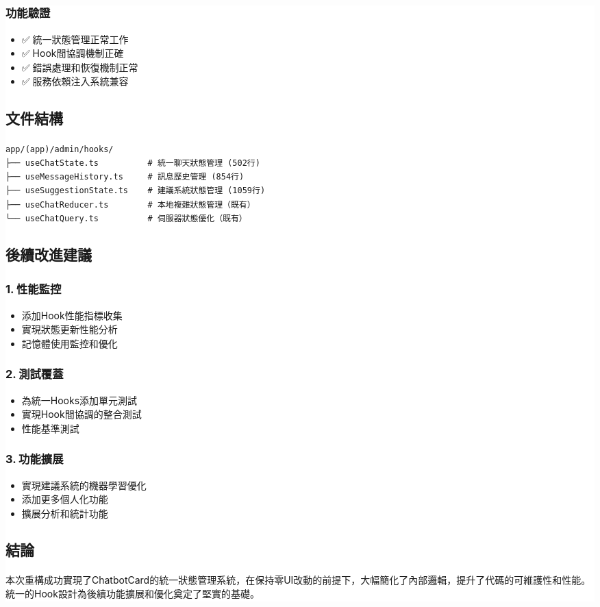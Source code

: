 ### 功能驗證

- ✅ 統一狀態管理正常工作
- ✅ Hook間協調機制正確
- ✅ 錯誤處理和恢復機制正常
- ✅ 服務依賴注入系統兼容

## 文件結構

```
app/(app)/admin/hooks/
├── useChatState.ts          # 統一聊天狀態管理 (502行)
├── useMessageHistory.ts     # 訊息歷史管理 (854行)
├── useSuggestionState.ts    # 建議系統狀態管理 (1059行)
├── useChatReducer.ts        # 本地複雜狀態管理（既有）
└── useChatQuery.ts          # 伺服器狀態優化（既有）
```

## 後續改進建議

### 1. 性能監控

- 添加Hook性能指標收集
- 實現狀態更新性能分析
- 記憶體使用監控和優化

### 2. 測試覆蓋

- 為統一Hooks添加單元測試
- 實現Hook間協調的整合測試
- 性能基準測試

### 3. 功能擴展

- 實現建議系統的機器學習優化
- 添加更多個人化功能
- 擴展分析和統計功能

## 結論

本次重構成功實現了ChatbotCard的統一狀態管理系統，在保持零UI改動的前提下，大幅簡化了內部邏輯，提升了代碼的可維護性和性能。統一的Hook設計為後續功能擴展和優化奠定了堅實的基礎。
